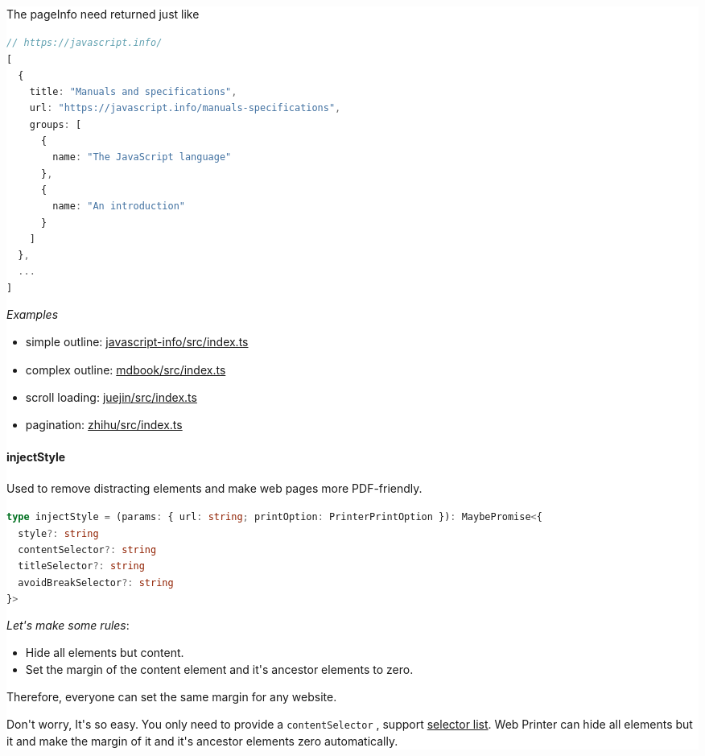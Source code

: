 The pageInfo need returned just like

```ts
// https://javascript.info/
[
  {
    title: "Manuals and specifications",
    url: "https://javascript.info/manuals-specifications",
    groups: [
      {
        name: "The JavaScript language"
      },
      {
        name: "An introduction"
      }
    ]
  },
  ...
]
```

*Examples*

- simple outline: [javascript-info/src/index.ts](https://github.com/ourongxing/web-printer/blob/main/packages/javascript-info/src/index.ts#L18-L52)
- complex outline: [mdbook/src/index.ts](https://github.com/ourongxing/web-printer/blob/main/packages/mdbook/src/index.ts#L17-L93)
- scroll loading: [juejin/src/index.ts](https://github.com/ourongxing/web-printer/blob/main/packages/juejin/src/index.ts#L31-L54)

- pagination: [zhihu/src/index.ts](https://github.com/ourongxing/web-printer/blob/main/packages/zhihu/src/index.ts#L183-L245)

#### injectStyle

Used to remove distracting elements and make web pages more PDF-friendly.

```ts
type injectStyle = (params: { url: string; printOption: PrinterPrintOption }): MaybePromise<{
  style?: string
  contentSelector?: string
  titleSelector?: string
  avoidBreakSelector?: string
}>
```

*Let's make some rules*:

- Hide all elements but content.
- Set the margin of the content element and it's ancestor elements to zero.

Therefore, everyone can set the same margin for any website.

Don't worry, It's so easy. You only need to provide a `contentSelector` , support [selector list](https://developer.mozilla.org/en-US/docs/Web/CSS/Selector_list). Web Printer can hide all elements but it and make the margin of it and it's ancestor elements zero automatically.
